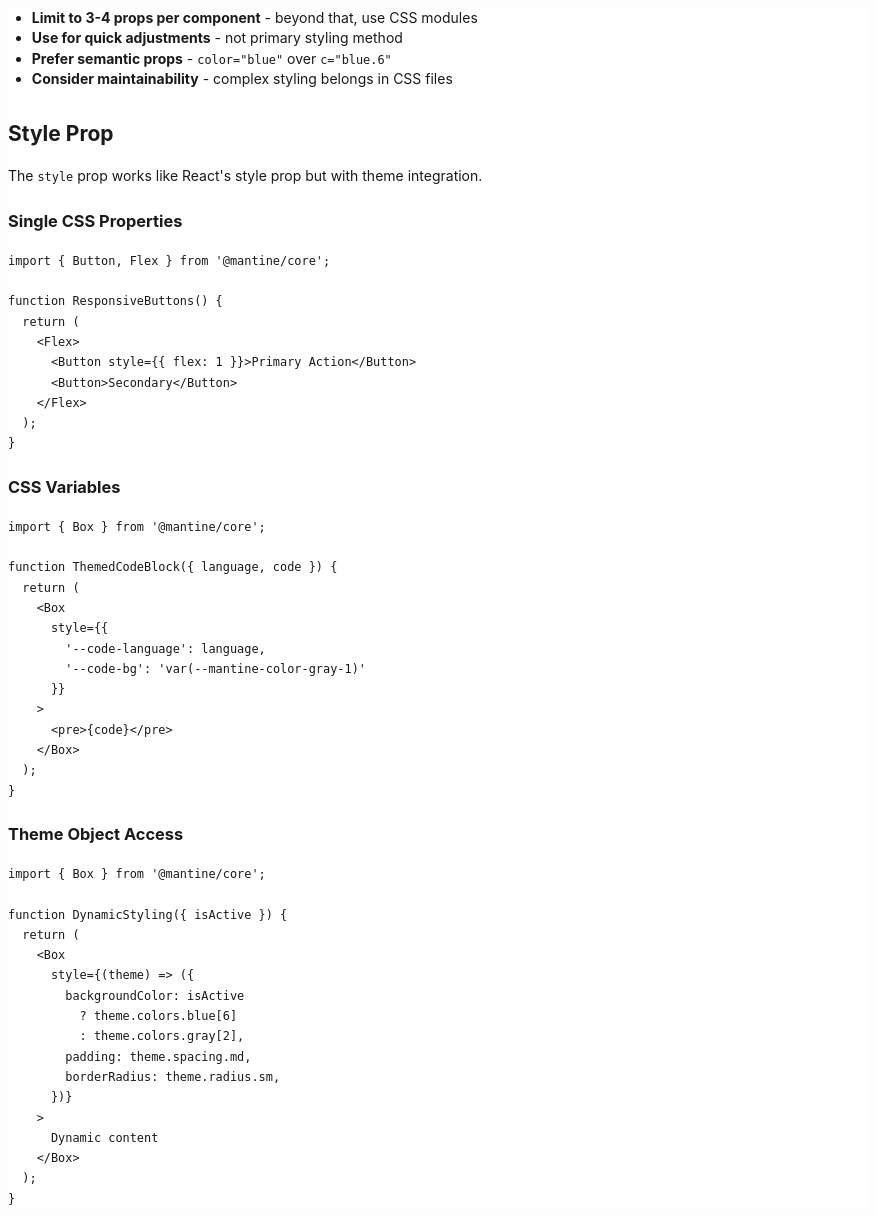 - **Limit to 3-4 props per component** - beyond that, use CSS modules
- **Use for quick adjustments** - not primary styling method
- **Prefer semantic props** - `color="blue"` over `c="blue.6"`
- **Consider maintainability** - complex styling belongs in CSS files

## Style Prop

The `style` prop works like React's style prop but with theme integration.

### Single CSS Properties

```tsx
import { Button, Flex } from '@mantine/core';

function ResponsiveButtons() {
  return (
    <Flex>
      <Button style={{ flex: 1 }}>Primary Action</Button>
      <Button>Secondary</Button>
    </Flex>
  );
}
```

### CSS Variables

```tsx
import { Box } from '@mantine/core';

function ThemedCodeBlock({ language, code }) {
  return (
    <Box 
      style={{ 
        '--code-language': language,
        '--code-bg': 'var(--mantine-color-gray-1)'
      }}
    >
      <pre>{code}</pre>
    </Box>
  );
}
```

### Theme Object Access

```tsx
import { Box } from '@mantine/core';

function DynamicStyling({ isActive }) {
  return (
    <Box
      style={(theme) => ({
        backgroundColor: isActive 
          ? theme.colors.blue[6] 
          : theme.colors.gray[2],
        padding: theme.spacing.md,
        borderRadius: theme.radius.sm,
      })}
    >
      Dynamic content
    </Box>
  );
}
```
